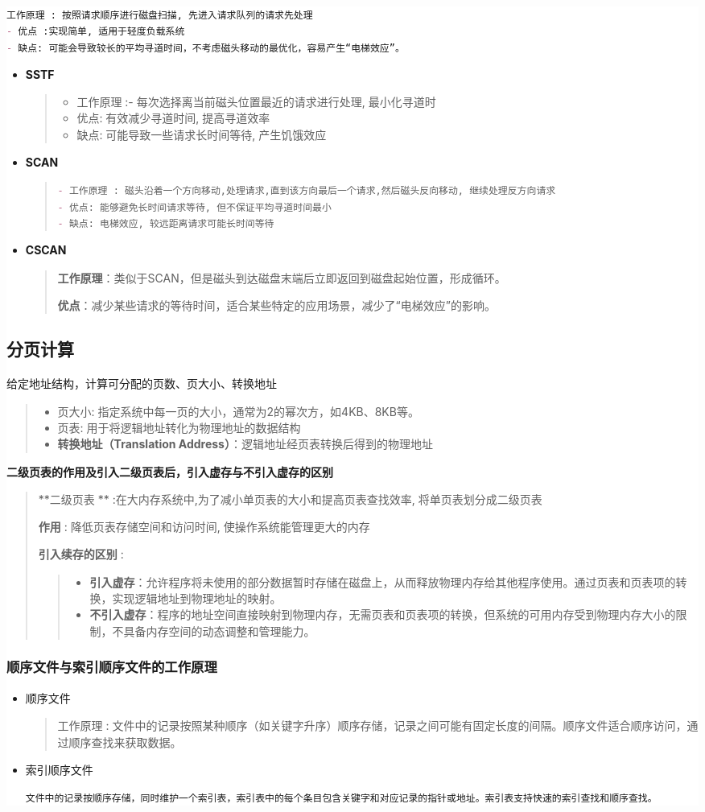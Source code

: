   ```markdown
  工作原理 : 按照请求顺序进行磁盘扫描, 先进入请求队列的请求先处理
  - 优点 :实现简单, 适用于轻度负载系统
  - 缺点: 可能会导致较长的平均寻道时间，不考虑磁头移动的最优化，容易产生“电梯效应”。
  ```

- **SSTF**

  > - 工作原理  :- 每次选择离当前磁头位置最近的请求进行处理, 最小化寻道时  
  > - 优点: 有效减少寻道时间, 提高寻道效率 
  > - 缺点: 可能导致一些请求长时间等待, 产生饥饿效应  

- **SCAN**

  > ````markdown
  > - 工作原理 : 磁头沿着一个方向移动,处理请求,直到该方向最后一个请求,然后磁头反向移动, 继续处理反方向请求
  > - 优点: 能够避免长时间请求等待, 但不保证平均寻道时间最小
  > - 缺点: 电梯效应, 较远距离请求可能长时间等待 
  > ````

- **CSCAN**

  > **工作原理**：类似于SCAN，但是磁头到达磁盘末端后立即返回到磁盘起始位置，形成循环。
  >
  > **优点**：减少某些请求的等待时间，适合某些特定的应用场景，减少了“电梯效应”的影响。

## 分页计算 

给定地址结构，计算可分配的页数、页大小、转换地址

> - 页大小:	指定系统中每一页的大小，通常为2的幂次方，如4KB、8KB等。
> - 页表:   用于将逻辑地址转化为物理地址的数据结构
> - **转换地址（Translation Address）**：逻辑地址经页表转换后得到的物理地址

**二级页表的作用及引入二级页表后，引入虚存与不引入虚存的区别**

> **二级页表 ** :在大内存系统中,为了减小单页表的大小和提高页表查找效率, 将单页表划分成二级页表
>
> **作用** : 降低页表存储空间和访问时间, 使操作系统能管理更大的内存	
>
> **引入续存的区别** : 
>
> > - **引入虚存**：允许程序将未使用的部分数据暂时存储在磁盘上，从而释放物理内存给其他程序使用。通过页表和页表项的转换，实现逻辑地址到物理地址的映射。
> > - **不引入虚存**：程序的地址空间直接映射到物理内存，无需页表和页表项的转换，但系统的可用内存受到物理内存大小的限制，不具备内存空间的动态调整和管理能力。



### 顺序文件与索引顺序文件的工作原理 

- 顺序文件

  > 工作原理 : 文件中的记录按照某种顺序（如关键字升序）顺序存储，记录之间可能有固定长度的间隔。顺序文件适合顺序访问，通过顺序查找来获取数据。

- 索引顺序文件 

  ```markdown
  文件中的记录按顺序存储，同时维护一个索引表，索引表中的每个条目包含关键字和对应记录的指针或地址。索引表支持快速的索引查找和顺序查找。
  ```
